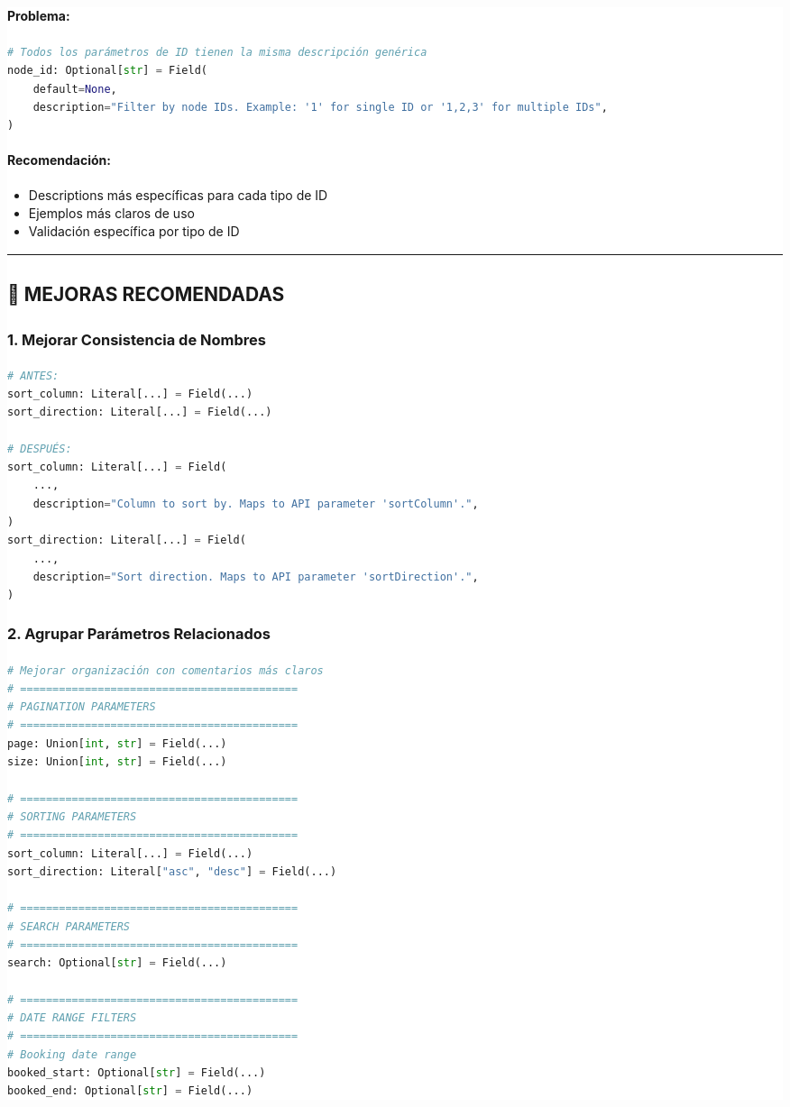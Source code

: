 #### **Problema:**
```python
# Todos los parámetros de ID tienen la misma descripción genérica
node_id: Optional[str] = Field(
    default=None,
    description="Filter by node IDs. Example: '1' for single ID or '1,2,3' for multiple IDs",
)
```

#### **Recomendación:**
- Descriptions más específicas para cada tipo de ID
- Ejemplos más claros de uso
- Validación específica por tipo de ID

---

## 🚀 **MEJORAS RECOMENDADAS**

### **1. Mejorar Consistencia de Nombres**

```python
# ANTES:
sort_column: Literal[...] = Field(...)
sort_direction: Literal[...] = Field(...)

# DESPUÉS:
sort_column: Literal[...] = Field(
    ...,
    description="Column to sort by. Maps to API parameter 'sortColumn'.",
)
sort_direction: Literal[...] = Field(
    ...,
    description="Sort direction. Maps to API parameter 'sortDirection'.",
)
```

### **2. Agrupar Parámetros Relacionados**

```python
# Mejorar organización con comentarios más claros
# ===========================================
# PAGINATION PARAMETERS
# ===========================================
page: Union[int, str] = Field(...)
size: Union[int, str] = Field(...)

# ===========================================
# SORTING PARAMETERS  
# ===========================================
sort_column: Literal[...] = Field(...)
sort_direction: Literal["asc", "desc"] = Field(...)

# ===========================================
# SEARCH PARAMETERS
# ===========================================
search: Optional[str] = Field(...)

# ===========================================
# DATE RANGE FILTERS
# ===========================================
# Booking date range
booked_start: Optional[str] = Field(...)
booked_end: Optional[str] = Field(...)

```